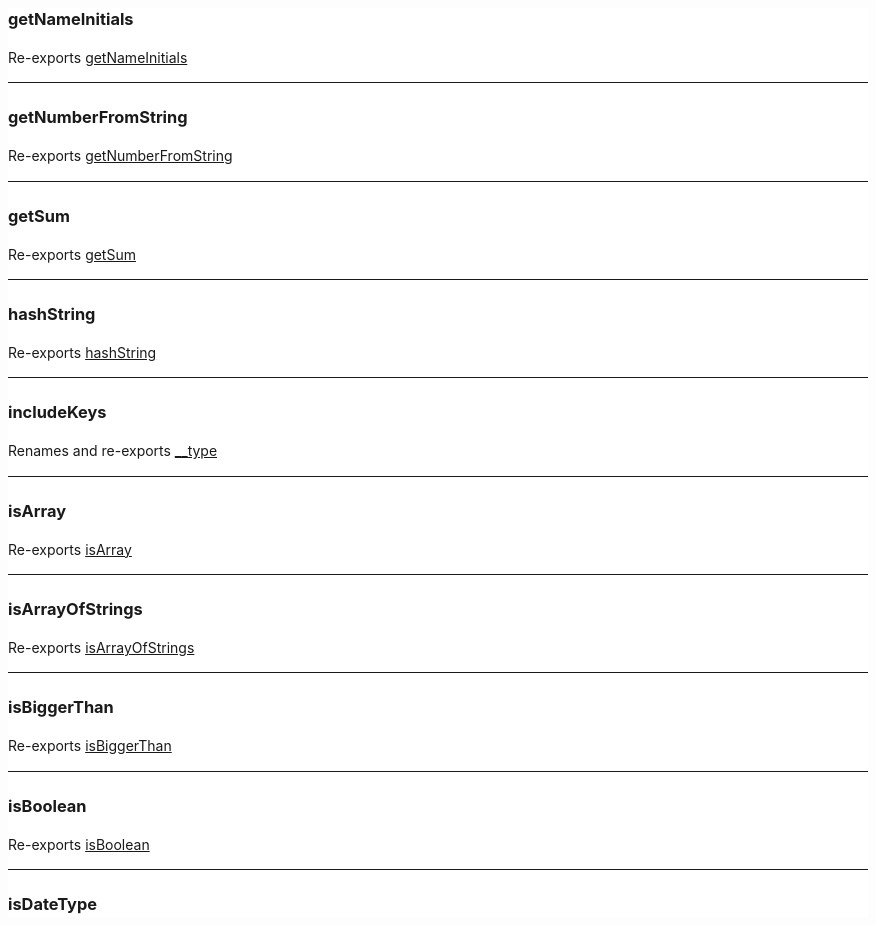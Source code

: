### getNameInitials

Re-exports [getNameInitials](index.md#getnameinitials)

___

### getNumberFromString

Re-exports [getNumberFromString](index.md#getnumberfromstring)

___

### getSum

Re-exports [getSum](index.md#getsum)

___

### hashString

Re-exports [hashString](index.md#hashstring)

___

### includeKeys

Renames and re-exports [__type](index.md#__type)

___

### isArray

Re-exports [isArray](index.md#isarray)

___

### isArrayOfStrings

Re-exports [isArrayOfStrings](index.md#isarrayofstrings)

___

### isBiggerThan

Re-exports [isBiggerThan](index.md#isbiggerthan)

___

### isBoolean

Re-exports [isBoolean](index.md#isboolean)

___

### isDateType
